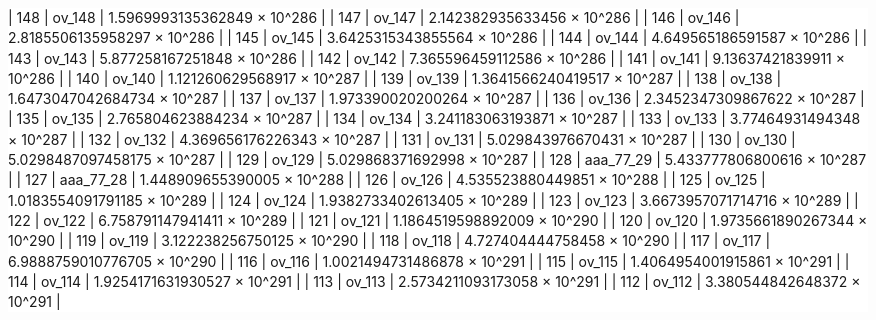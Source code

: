 | 148 | ov_148 | 1.5969993135362849 × 10^286 |
| 147 | ov_147 | 2.142382935633456 × 10^286 |
| 146 | ov_146 | 2.8185506135958297 × 10^286 |
| 145 | ov_145 | 3.6425315343855564 × 10^286 |
| 144 | ov_144 | 4.649565186591587 × 10^286 |
| 143 | ov_143 | 5.877258167251848 × 10^286 |
| 142 | ov_142 | 7.365596459112586 × 10^286 |
| 141 | ov_141 | 9.13637421839911 × 10^286 |
| 140 | ov_140 | 1.121260629568917 × 10^287 |
| 139 | ov_139 | 1.3641566240419517 × 10^287 |
| 138 | ov_138 | 1.6473047042684734 × 10^287 |
| 137 | ov_137 | 1.973390020200264 × 10^287 |
| 136 | ov_136 | 2.3452347309867622 × 10^287 |
| 135 | ov_135 | 2.765804623884234 × 10^287 |
| 134 | ov_134 | 3.241183063193871 × 10^287 |
| 133 | ov_133 | 3.77464931494348 × 10^287 |
| 132 | ov_132 | 4.369656176226343 × 10^287 |
| 131 | ov_131 | 5.029843976670431 × 10^287 |
| 130 | ov_130 | 5.0298487097458175 × 10^287 |
| 129 | ov_129 | 5.029868371692998 × 10^287 |
| 128 | aaa_77_29 | 5.433777806800616 × 10^287 |
| 127 | aaa_77_28 | 1.448909655390005 × 10^288 |
| 126 | ov_126 | 4.535523880449851 × 10^288 |
| 125 | ov_125 | 1.0183554091791185 × 10^289 |
| 124 | ov_124 | 1.9382733402613405 × 10^289 |
| 123 | ov_123 | 3.6673957071714716 × 10^289 |
| 122 | ov_122 | 6.758791147941411 × 10^289 |
| 121 | ov_121 | 1.1864519598892009 × 10^290 |
| 120 | ov_120 | 1.9735661890267344 × 10^290 |
| 119 | ov_119 | 3.122238256750125 × 10^290 |
| 118 | ov_118 | 4.727404444758458 × 10^290 |
| 117 | ov_117 | 6.9888759010776705 × 10^290 |
| 116 | ov_116 | 1.0021494731486878 × 10^291 |
| 115 | ov_115 | 1.4064954001915861 × 10^291 |
| 114 | ov_114 | 1.9254171631930527 × 10^291 |
| 113 | ov_113 | 2.5734211093173058 × 10^291 |
| 112 | ov_112 | 3.380544842648372 × 10^291 |